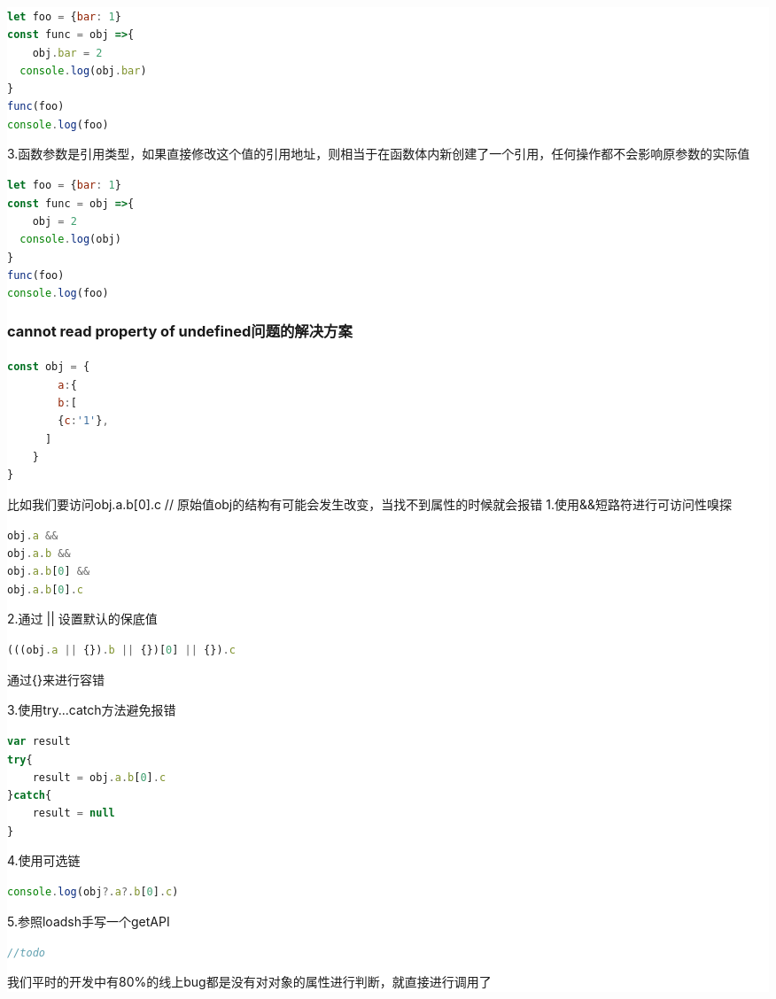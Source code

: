 ```javascript
let foo = {bar: 1}
const func = obj =>{
	obj.bar = 2
  console.log(obj.bar)
}
func(foo) 
console.log(foo)
```
3.函数参数是引用类型，如果直接修改这个值的引用地址，则相当于在函数体内新创建了一个引用，任何操作都不会影响原参数的实际值
```javascript
let foo = {bar: 1}
const func = obj =>{
	obj = 2
  console.log(obj)
}
func(foo)
console.log(foo)
```
### cannot read property of undefined问题的解决方案
```javascript
const obj = {
		a:{
    	b:[
      	{c:'1'},     
      ]
    }
}
```
比如我们要访问obj.a.b[0].c  // 原始值obj的结构有可能会发生改变，当找不到属性的时候就会报错
1.使用&&短路符进行可访问性嗅探
```javascript
obj.a &&
obj.a.b &&
obj.a.b[0] &&
obj.a.b[0].c
```
2.通过 || 设置默认的保底值
```javascript
(((obj.a || {}).b || {})[0] || {}).c
```
通过{}来进行容错
​

3.使用try...catch方法避免报错
```javascript
var result
try{
	result = obj.a.b[0].c
}catch{
	result = null
}
```
4.使用可选链
```javascript
console.log(obj?.a?.b[0].c)
```
5.参照loadsh手写一个getAPI
```javascript
//todo


```
我们平时的开发中有80%的线上bug都是没有对对象的属性进行判断，就直接进行调用了
**​**
